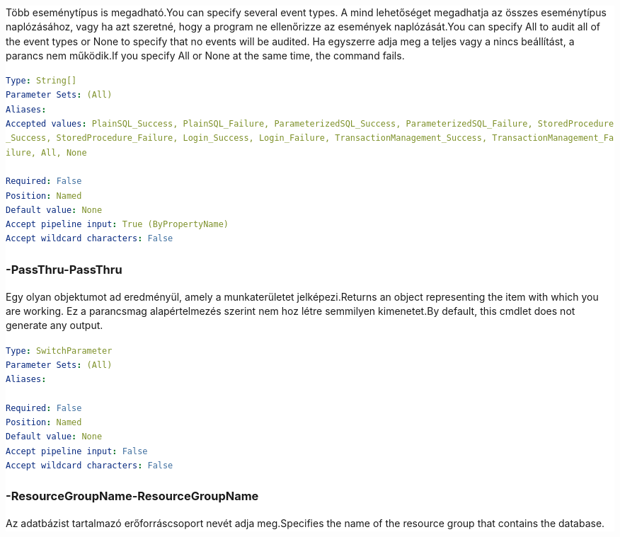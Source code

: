 <span data-ttu-id="29b90-136">Több eseménytípus is megadható.</span><span class="sxs-lookup"><span data-stu-id="29b90-136">You can specify several event types.</span></span>
<span data-ttu-id="29b90-137">A mind lehetőséget megadhatja az összes eseménytípus naplózásához, vagy ha azt szeretné, hogy a program ne ellenőrizze az események naplózását.</span><span class="sxs-lookup"><span data-stu-id="29b90-137">You can specify All to audit all of the event types or None to specify that no events will be audited.</span></span>
<span data-ttu-id="29b90-138">Ha egyszerre adja meg a teljes vagy a nincs beállítást, a parancs nem működik.</span><span class="sxs-lookup"><span data-stu-id="29b90-138">If you specify All or None at the same time, the command fails.</span></span>

```yaml
Type: String[]
Parameter Sets: (All)
Aliases:
Accepted values: PlainSQL_Success, PlainSQL_Failure, ParameterizedSQL_Success, ParameterizedSQL_Failure, StoredProcedure_Success, StoredProcedure_Failure, Login_Success, Login_Failure, TransactionManagement_Success, TransactionManagement_Failure, All, None

Required: False
Position: Named
Default value: None
Accept pipeline input: True (ByPropertyName)
Accept wildcard characters: False
```

### <span data-ttu-id="29b90-139">-PassThru</span><span class="sxs-lookup"><span data-stu-id="29b90-139">-PassThru</span></span>
<span data-ttu-id="29b90-140">Egy olyan objektumot ad eredményül, amely a munkaterületet jelképezi.</span><span class="sxs-lookup"><span data-stu-id="29b90-140">Returns an object representing the item with which you are working.</span></span>
<span data-ttu-id="29b90-141">Ez a parancsmag alapértelmezés szerint nem hoz létre semmilyen kimenetet.</span><span class="sxs-lookup"><span data-stu-id="29b90-141">By default, this cmdlet does not generate any output.</span></span>

```yaml
Type: SwitchParameter
Parameter Sets: (All)
Aliases:

Required: False
Position: Named
Default value: None
Accept pipeline input: False
Accept wildcard characters: False
```

### <span data-ttu-id="29b90-142">-ResourceGroupName</span><span class="sxs-lookup"><span data-stu-id="29b90-142">-ResourceGroupName</span></span>
<span data-ttu-id="29b90-143">Az adatbázist tartalmazó erőforráscsoport nevét adja meg.</span><span class="sxs-lookup"><span data-stu-id="29b90-143">Specifies the name of the resource group that contains the database.</span></span>
